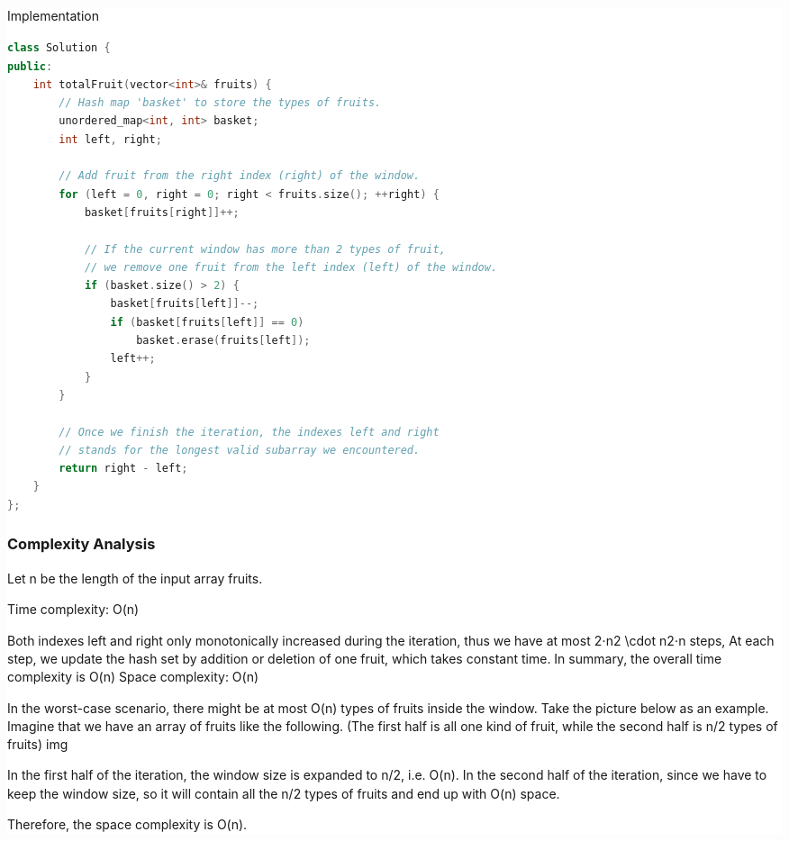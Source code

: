 Implementation

```cpp
class Solution {
public:
    int totalFruit(vector<int>& fruits) {
        // Hash map 'basket' to store the types of fruits.
        unordered_map<int, int> basket;
        int left, right;

        // Add fruit from the right index (right) of the window.
        for (left = 0, right = 0; right < fruits.size(); ++right) {
            basket[fruits[right]]++;

            // If the current window has more than 2 types of fruit,
            // we remove one fruit from the left index (left) of the window.
            if (basket.size() > 2) {
                basket[fruits[left]]--;
                if (basket[fruits[left]] == 0)
                    basket.erase(fruits[left]);
                left++;
            }
        }

        // Once we finish the iteration, the indexes left and right
        // stands for the longest valid subarray we encountered.
        return right - left;
    }
};
```

### Complexity Analysis

Let n be the length of the input array fruits.

Time complexity: O(n)

Both indexes left and right only monotonically increased during the iteration, thus we have at most 2⋅n2 \cdot n2⋅n steps,
At each step, we update the hash set by addition or deletion of one fruit, which takes constant time.
In summary, the overall time complexity is O(n)
Space complexity: O(n)

In the worst-case scenario, there might be at most O(n) types of fruits inside the window. Take the picture below as an example. Imagine that we have an array of fruits like the following. (The first half is all one kind of fruit, while the second half is n/2 types of fruits)
img

In the first half of the iteration, the window size is expanded to n/2, i.e. O(n). In the second half of the iteration, since we have to keep the window size, so it will contain all the n/2 types of fruits and end up with O(n) space.

Therefore, the space complexity is O(n).
